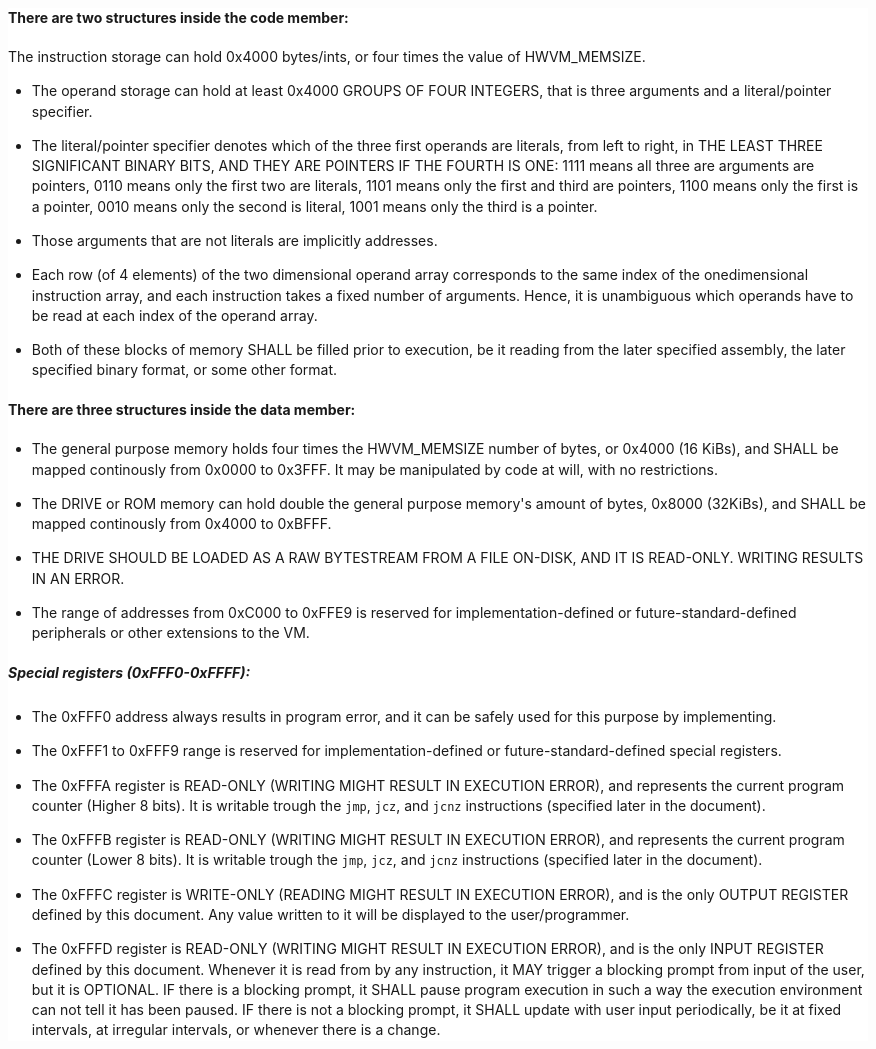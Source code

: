 #### There are two structures inside the code member:
The instruction storage can hold 0x4000 bytes/ints, or four times the value of HWVM_MEMSIZE.

- The operand storage can hold at least 0x4000 GROUPS OF FOUR INTEGERS, that is three arguments and a literal/pointer specifier.

- The literal/pointer specifier denotes which of the three first operands are literals, from left to right, in THE LEAST THREE SIGNIFICANT BINARY BITS, AND THEY ARE POINTERS IF THE FOURTH IS ONE: 1111 means all three are arguments are pointers, 0110 means only the first two are literals, 1101 means only the first and third are pointers, 1100 means only the first is a pointer, 0010 means only the second is literal, 1001 means only the third is a pointer.

- Those arguments that are not literals are implicitly addresses.

- Each row (of 4 elements) of the two dimensional operand array corresponds to the same index of the onedimensional instruction array, and each instruction takes a fixed number of arguments. Hence, it is unambiguous which operands have to be read at each index of the operand array.
- Both of these blocks of memory SHALL be filled prior to execution, be it reading from the later specified assembly, the later specified binary format, or some other format.

#### There are three structures inside the data member:
- The general purpose memory holds four times the HWVM_MEMSIZE number of bytes, or 0x4000 (16 KiBs), and SHALL be mapped continously from 0x0000 to 0x3FFF. It may be manipulated by code at will, with no restrictions.

- The DRIVE or ROM memory can hold double the general purpose memory's amount of bytes, 0x8000 (32KiBs), and SHALL be mapped continously from 0x4000 to 0xBFFF.

- THE DRIVE SHOULD BE LOADED AS A RAW BYTESTREAM FROM A FILE ON-DISK, AND IT IS READ-ONLY. WRITING RESULTS IN AN ERROR.

- The range of addresses from 0xC000 to 0xFFE9 is reserved for implementation-defined or future-standard-defined peripherals or other extensions to the VM.

##### Special registers (0xFFF0-0xFFFF):
- The 0xFFF0 address always results in program error, and it can be safely used for this purpose by implementing.

- The 0xFFF1 to 0xFFF9 range is reserved for implementation-defined or future-standard-defined special registers.

- The 0xFFFA register is READ-ONLY (WRITING MIGHT RESULT IN EXECUTION ERROR), and represents the current program counter (Higher 8 bits). It is writable trough the `jmp`, `jcz`, and `jcnz` instructions (specified later in the document).

- The 0xFFFB register is READ-ONLY (WRITING MIGHT RESULT IN EXECUTION ERROR), and represents the current program counter (Lower 8 bits). It is writable trough the `jmp`, `jcz`, and `jcnz` instructions (specified later in the document).

- The 0xFFFC register is WRITE-ONLY (READING MIGHT RESULT IN EXECUTION ERROR), and is the only OUTPUT REGISTER defined by this document. Any value written to it will be displayed to the user/programmer.

- The 0xFFFD register is READ-ONLY (WRITING MIGHT RESULT IN EXECUTION ERROR), and is the only INPUT REGISTER defined by this document. Whenever it is read from by any instruction, it MAY trigger a blocking prompt from input of the user, but it is OPTIONAL. IF there is a blocking prompt, it SHALL pause program execution in such a way the execution environment can not tell it has been paused. IF there is not a blocking prompt, it SHALL update with user input periodically, be it at fixed intervals, at irregular intervals, or whenever there is a change.
